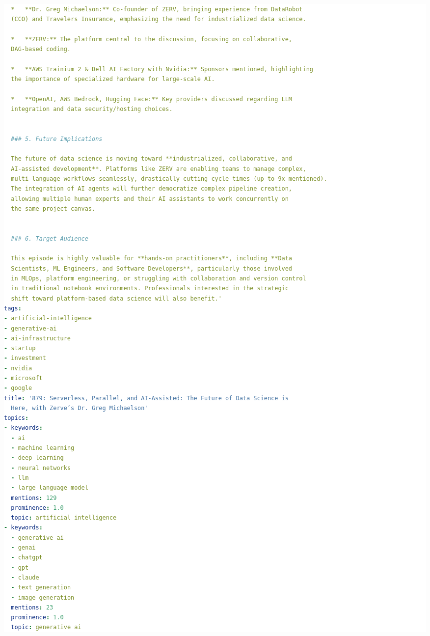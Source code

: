 ```yaml
  *   **Dr. Greg Michaelson:** Co-founder of ZERV, bringing experience from DataRobot
  (CCO) and Travelers Insurance, emphasizing the need for industrialized data science.

  *   **ZERV:** The platform central to the discussion, focusing on collaborative,
  DAG-based coding.

  *   **AWS Trainium 2 & Dell AI Factory with Nvidia:** Sponsors mentioned, highlighting
  the importance of specialized hardware for large-scale AI.

  *   **OpenAI, AWS Bedrock, Hugging Face:** Key providers discussed regarding LLM
  integration and data security/hosting choices.


  ### 5. Future Implications

  The future of data science is moving toward **industrialized, collaborative, and
  AI-assisted development**. Platforms like ZERV are enabling teams to manage complex,
  multi-language workflows seamlessly, drastically cutting cycle times (up to 9x mentioned).
  The integration of AI agents will further democratize complex pipeline creation,
  allowing multiple human experts and their AI assistants to work concurrently on
  the same project canvas.


  ### 6. Target Audience

  This episode is highly valuable for **hands-on practitioners**, including **Data
  Scientists, ML Engineers, and Software Developers**, particularly those involved
  in MLOps, platform engineering, or struggling with collaboration and version control
  in traditional notebook environments. Professionals interested in the strategic
  shift toward platform-based data science will also benefit.'
tags:
- artificial-intelligence
- generative-ai
- ai-infrastructure
- startup
- investment
- nvidia
- microsoft
- google
title: '879: Serverless, Parallel, and AI-Assisted: The Future of Data Science is
  Here, with Zerve’s Dr. Greg Michaelson'
topics:
- keywords:
  - ai
  - machine learning
  - deep learning
  - neural networks
  - llm
  - large language model
  mentions: 129
  prominence: 1.0
  topic: artificial intelligence
- keywords:
  - generative ai
  - genai
  - chatgpt
  - gpt
  - claude
  - text generation
  - image generation
  mentions: 23
  prominence: 1.0
  topic: generative ai
```